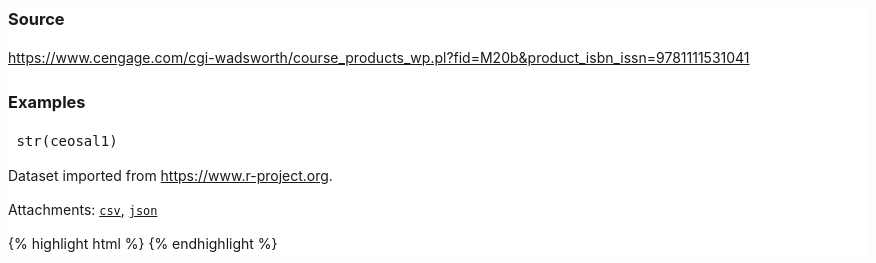 </li>
</ul>
<h3>Source</h3>
<p><a href="https://www.cengage.com/cgi-wadsworth/course_products_wp.pl?fid=M20b&amp;product_isbn_issn=9781111531041">https://www.cengage.com/cgi-wadsworth/course_products_wp.pl?fid=M20b&amp;product_isbn_issn=9781111531041</a></p>
<h3>Examples</h3>
<pre>
 str(ceosal1)
</pre>
<p>Dataset imported from <a href="https://www.r-project.org">https://www.r-project.org</a>.</p></div>
<p id="dataset-attachments">Attachments: <code><a target="_blank" href="/assets/data/csv/dataset-78253.csv">csv</a></code>, <code><a target="_blank" href="/assets/data/json/dataset-78253.json">json</a></code></p>
<div id="dataset-iframe">
{% highlight html %}
<iframe src="https://pmagunia.com/iframe/r-dataset-package-wooldridge-ceosal1.html" width="100%" height="100%" style="border:0px"></iframe>
{% endhighlight %}
</div>
<div id="grid"></div>
<script>let json_file = 'dataset-78253.json';</script>